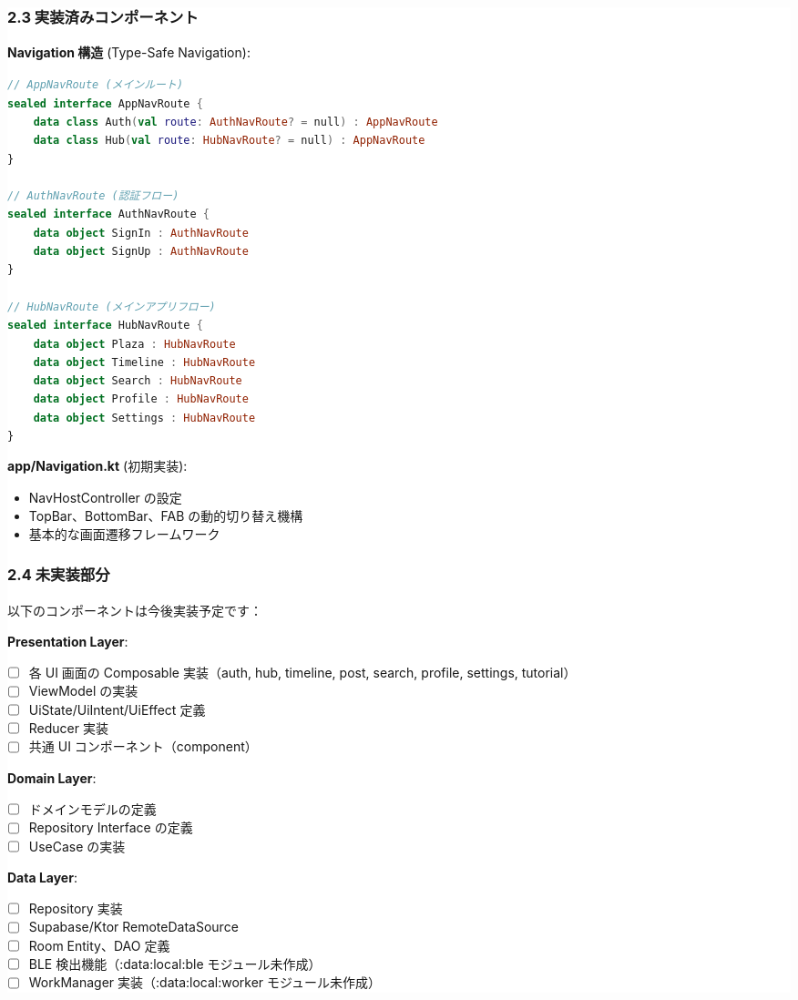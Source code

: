 ### 2.3 実装済みコンポーネント

**Navigation 構造** (Type-Safe Navigation):

```kotlin
// AppNavRoute (メインルート)
sealed interface AppNavRoute {
    data class Auth(val route: AuthNavRoute? = null) : AppNavRoute
    data class Hub(val route: HubNavRoute? = null) : AppNavRoute
}

// AuthNavRoute (認証フロー)
sealed interface AuthNavRoute {
    data object SignIn : AuthNavRoute
    data object SignUp : AuthNavRoute
}

// HubNavRoute (メインアプリフロー)
sealed interface HubNavRoute {
    data object Plaza : HubNavRoute
    data object Timeline : HubNavRoute
    data object Search : HubNavRoute
    data object Profile : HubNavRoute
    data object Settings : HubNavRoute
}
```

**app/Navigation.kt** (初期実装):

- NavHostController の設定
- TopBar、BottomBar、FAB の動的切り替え機構
- 基本的な画面遷移フレームワーク

### 2.4 未実装部分

以下のコンポーネントは今後実装予定です：

**Presentation Layer**:

- [ ] 各 UI 画面の Composable 実装（auth, hub, timeline, post, search, profile, settings, tutorial）
- [ ] ViewModel の実装
- [ ] UiState/UiIntent/UiEffect 定義
- [ ] Reducer 実装
- [ ] 共通 UI コンポーネント（component）

**Domain Layer**:

- [ ] ドメインモデルの定義
- [ ] Repository Interface の定義
- [ ] UseCase の実装

**Data Layer**:

- [ ] Repository 実装
- [ ] Supabase/Ktor RemoteDataSource
- [ ] Room Entity、DAO 定義
- [ ] BLE 検出機能（:data:local:ble モジュール未作成）
- [ ] WorkManager 実装（:data:local:worker モジュール未作成）
